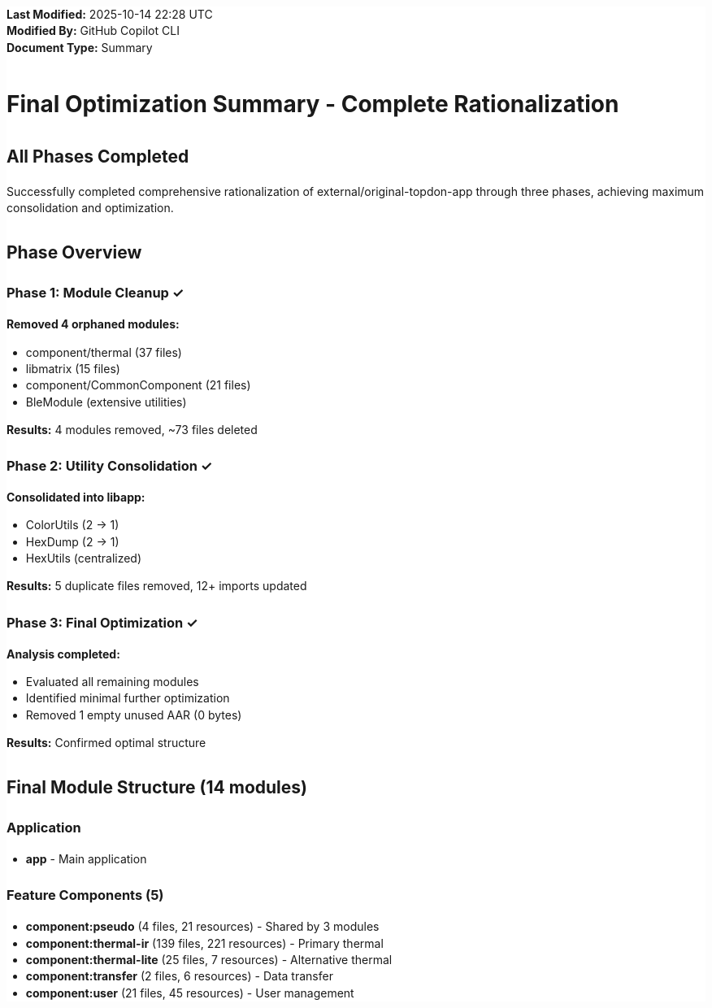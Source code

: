 **Last Modified:** 2025-10-14 22:28 UTC  
**Modified By:** GitHub Copilot CLI  
**Document Type:** Summary

# Final Optimization Summary - Complete Rationalization

## All Phases Completed

Successfully completed comprehensive rationalization of external/original-topdon-app through three phases, achieving maximum consolidation and optimization.

## Phase Overview

### Phase 1: Module Cleanup ✓
**Removed 4 orphaned modules:**
- component/thermal (37 files)
- libmatrix (15 files)  
- component/CommonComponent (21 files)
- BleModule (extensive utilities)

**Results:** 4 modules removed, ~73 files deleted

### Phase 2: Utility Consolidation ✓
**Consolidated into libapp:**
- ColorUtils (2 → 1)
- HexDump (2 → 1)
- HexUtils (centralized)

**Results:** 5 duplicate files removed, 12+ imports updated

### Phase 3: Final Optimization ✓
**Analysis completed:**
- Evaluated all remaining modules
- Identified minimal further optimization
- Removed 1 empty unused AAR (0 bytes)

**Results:** Confirmed optimal structure

## Final Module Structure (14 modules)

### Application
- **app** - Main application

### Feature Components (5)
- **component:pseudo** (4 files, 21 resources) - Shared by 3 modules
- **component:thermal-ir** (139 files, 221 resources) - Primary thermal
- **component:thermal-lite** (25 files, 7 resources) - Alternative thermal
- **component:transfer** (2 files, 6 resources) - Data transfer
- **component:user** (21 files, 45 resources) - User management
